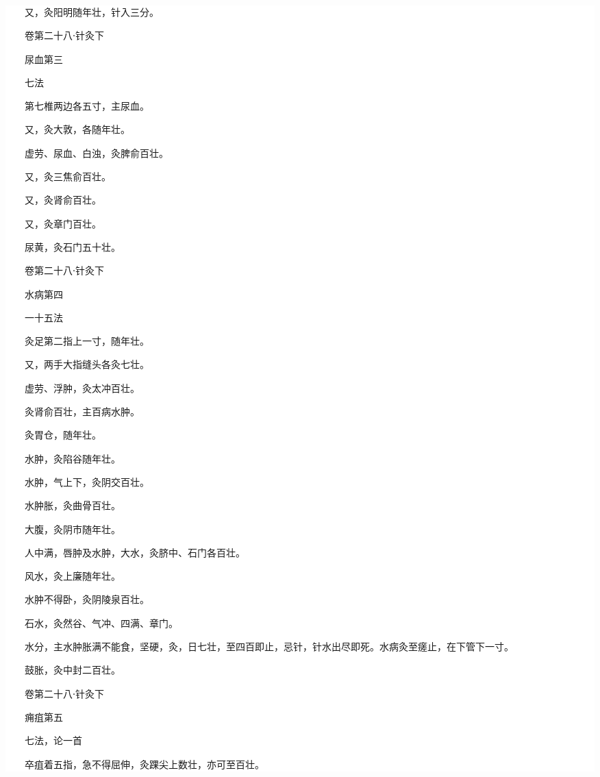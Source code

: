 
　　又，灸阳明随年壮，针入三分。

　　卷第二十八·针灸下

　　尿血第三

　　七法

　　第七椎两边各五寸，主尿血。

　　又，灸大敦，各随年壮。

　　虚劳、尿血、白浊，灸脾俞百壮。

　　又，灸三焦俞百壮。

　　又，灸肾俞百壮。

　　又，灸章门百壮。

　　尿黄，灸石门五十壮。

　　卷第二十八·针灸下

　　水病第四

　　一十五法

　　灸足第二指上一寸，随年壮。

　　又，两手大指缝头各灸七壮。

　　虚劳、浮肿，灸太冲百壮。

　　灸肾俞百壮，主百病水肿。

　　灸胃仓，随年壮。

　　水肿，灸陷谷随年壮。

　　水肿，气上下，灸阴交百壮。

　　水肿胀，灸曲骨百壮。

　　大腹，灸阴市随年壮。

　　人中满，唇肿及水肿，大水，灸脐中、石门各百壮。

　　风水，灸上廉随年壮。

　　水肿不得卧，灸阴陵泉百壮。

　　石水，灸然谷、气冲、四满、章门。

　　水分，主水肿胀满不能食，坚硬，灸，日七壮，至四百即止，忌针，针水出尽即死。水病灸至瘥止，在下管下一寸。

　　鼓胀，灸中封二百壮。

　　卷第二十八·针灸下

　　痈疽第五

　　七法，论一首

　　卒疽着五指，急不得屈伸，灸踝尖上数壮，亦可至百壮。
